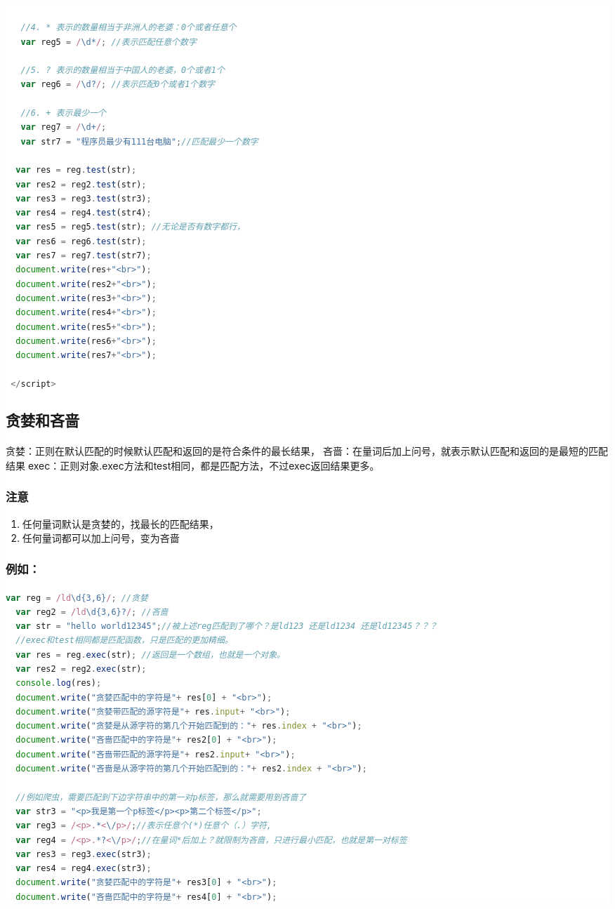 ```javascript

   //4. * 表示的数量相当于非洲人的老婆：0个或者任意个
   var reg5 = /\d*/; //表示匹配任意个数字

   //5. ? 表示的数量相当于中国人的老婆，0个或者1个
   var reg6 = /\d?/; //表示匹配0个或者1个数字

   //6. + 表示最少一个
   var reg7 = /\d+/;
   var str7 = "程序员最少有111台电脑";//匹配最少一个数字
   
  var res = reg.test(str);
  var res2 = reg2.test(str);
  var res3 = reg3.test(str3);
  var res4 = reg4.test(str4);
  var res5 = reg5.test(str); //无论是否有数字都行，
  var res6 = reg6.test(str); 
  var res7 = reg7.test(str7); 
  document.write(res+"<br>");
  document.write(res2+"<br>");
  document.write(res3+"<br>");
  document.write(res4+"<br>");
  document.write(res5+"<br>");
  document.write(res6+"<br>");
  document.write(res7+"<br>");

 </script>
```
## 贪婪和吝啬
贪婪：正则在默认匹配的时候默认匹配和返回的是符合条件的最长结果， 
吝啬：在量词后加上问号，就表示默认匹配和返回的是最短的匹配结果
exec：正则对象.exec方法和test相同，都是匹配方法，不过exec返回结果更多。
### 注意
1. 任何量词默认是贪婪的，找最长的匹配结果，
2. 任何量词都可以加上问号，变为吝啬
### 例如：
```javascript
var reg = /ld\d{3,6}/; //贪婪
  var reg2 = /ld\d{3,6}?/; //吝啬
  var str = "hello world12345";//被上述reg匹配到了哪个？是ld123 还是ld1234 还是ld12345？？？
  //exec和test相同都是匹配函数，只是匹配的更加精细。
  var res = reg.exec(str); //返回是一个数组，也就是一个对象。
  var res2 = reg2.exec(str); 
  console.log(res);
  document.write("贪婪匹配中的字符是"+ res[0] + "<br>");
  document.write("贪婪带匹配的源字符是"+ res.input+ "<br>");
  document.write("贪婪是从源字符的第几个开始匹配到的："+ res.index + "<br>");
  document.write("吝啬匹配中的字符是"+ res2[0] + "<br>");
  document.write("吝啬带匹配的源字符是"+ res2.input+ "<br>");
  document.write("吝啬是从源字符的第几个开始匹配到的："+ res2.index + "<br>");

  //例如爬虫，需要匹配到下边字符串中的第一对p标签，那么就需要用到吝啬了
  var str3 = "<p>我是第一个p标签</p><p>第二个标签</p>";
  var reg3 = /<p>.*<\/p>/;//表示任意个(*)任意个（.）字符,
  var reg4 = /<p>.*?<\/p>/;//在量词*后加上？就限制为吝啬，只进行最小匹配，也就是第一对标签
  var res3 = reg3.exec(str3);
  var res4 = reg4.exec(str3);
  document.write("贪婪匹配中的字符是"+ res3[0] + "<br>");
  document.write("吝啬匹配中的字符是"+ res4[0] + "<br>");
```